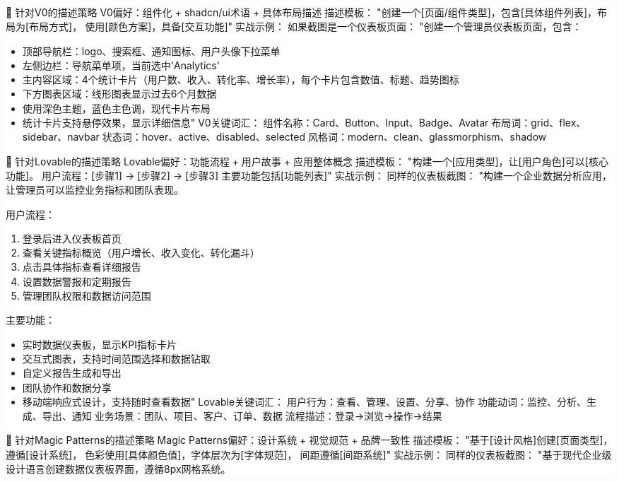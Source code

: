🎯 针对V0的描述策略
V0偏好：组件化 + shadcn/ui术语 + 具体布局描述
描述模板：
"创建一个[页面/组件类型]，包含[具体组件列表]，布局为[布局方式]，
使用[颜色方案]，具备[交互功能]"
实战示例：
如果截图是一个仪表板页面：
"创建一个管理员仪表板页面，包含：
- 顶部导航栏：logo、搜索框、通知图标、用户头像下拉菜单
- 左侧边栏：导航菜单项，当前选中'Analytics'
- 主内容区域：4个统计卡片（用户数、收入、转化率、增长率），每个卡片包含数值、标题、趋势图标
- 下方图表区域：线形图表显示过去6个月数据
- 使用深色主题，蓝色主色调，现代卡片布局
- 统计卡片支持悬停效果，显示详细信息"
V0关键词汇：
组件名称：Card、Button、Input、Badge、Avatar
布局词：grid、flex、sidebar、navbar
状态词：hover、active、disabled、selected
风格词：modern、clean、glassmorphism、shadow

💫 针对Lovable的描述策略
Lovable偏好：功能流程 + 用户故事 + 应用整体概念
描述模板：
"构建一个[应用类型]，让[用户角色]可以[核心功能]。
用户流程：[步骤1] → [步骤2] → [步骤3]
主要功能包括[功能列表]"
实战示例：
同样的仪表板截图：
"构建一个企业数据分析应用，让管理员可以监控业务指标和团队表现。

用户流程：
1. 登录后进入仪表板首页
2. 查看关键指标概览（用户增长、收入变化、转化漏斗）  
3. 点击具体指标查看详细报告
4. 设置数据警报和定期报告
5. 管理团队权限和数据访问范围

主要功能：
- 实时数据仪表板，显示KPI指标卡片
- 交互式图表，支持时间范围选择和数据钻取
- 自定义报告生成和导出
- 团队协作和数据分享
- 移动端响应式设计，支持随时查看数据"
Lovable关键词汇：
用户行为：查看、管理、设置、分享、协作
功能动词：监控、分析、生成、导出、通知
业务场景：团队、项目、客户、订单、数据
流程描述：登录→浏览→操作→结果

🎨 针对Magic Patterns的描述策略
Magic Patterns偏好：设计系统 + 视觉规范 + 品牌一致性
描述模板：
"基于[设计风格]创建[页面类型]，遵循[设计系统]，
色彩使用[具体颜色值]，字体层次为[字体规范]，
间距遵循[间距系统]"
实战示例：
同样的仪表板截图：
"基于现代企业级设计语言创建数据仪表板界面，遵循8px网格系统。
